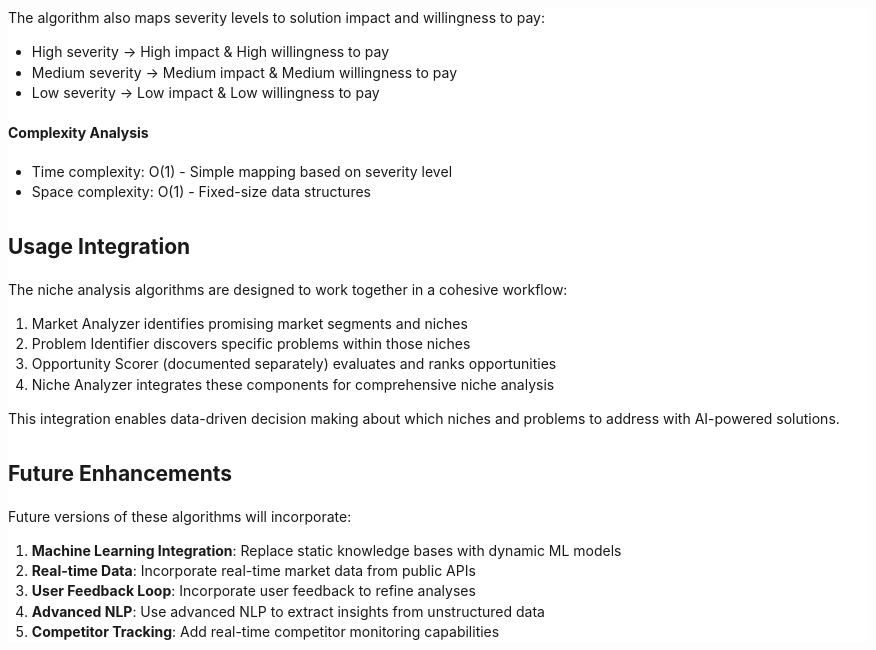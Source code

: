 The algorithm also maps severity levels to solution impact and willingness to pay:
- High severity → High impact & High willingness to pay
- Medium severity → Medium impact & Medium willingness to pay
- Low severity → Low impact & Low willingness to pay

#### Complexity Analysis

- Time complexity: O(1) - Simple mapping based on severity level
- Space complexity: O(1) - Fixed-size data structures

## Usage Integration

The niche analysis algorithms are designed to work together in a cohesive workflow:

1. Market Analyzer identifies promising market segments and niches
2. Problem Identifier discovers specific problems within those niches
3. Opportunity Scorer (documented separately) evaluates and ranks opportunities
4. Niche Analyzer integrates these components for comprehensive niche analysis

This integration enables data-driven decision making about which niches and problems to address with AI-powered solutions.

## Future Enhancements

Future versions of these algorithms will incorporate:

1. **Machine Learning Integration**: Replace static knowledge bases with dynamic ML models
2. **Real-time Data**: Incorporate real-time market data from public APIs 
3. **User Feedback Loop**: Incorporate user feedback to refine analyses
4. **Advanced NLP**: Use advanced NLP to extract insights from unstructured data
5. **Competitor Tracking**: Add real-time competitor monitoring capabilities
